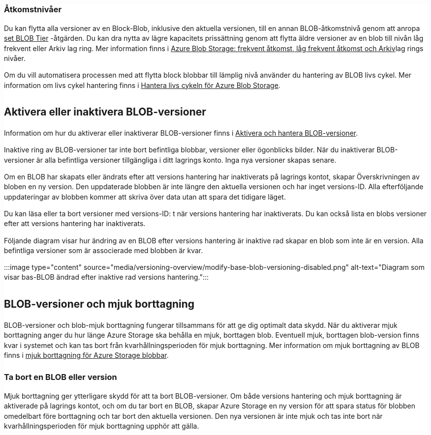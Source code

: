 ### <a name="access-tiers"></a>Åtkomstnivåer

Du kan flytta alla versioner av en Block-Blob, inklusive den aktuella versionen, till en annan BLOB-åtkomstnivå genom att anropa [set BLOB Tier](/rest/api/storageservices/set-blob-tier) -åtgärden. Du kan dra nytta av lägre kapacitets prissättning genom att flytta äldre versioner av en blob till nivån låg frekvent eller Arkiv lag ring. Mer information finns i [Azure Blob Storage: frekvent åtkomst, låg frekvent åtkomst och Arkiv](storage-blob-storage-tiers.md)lag rings nivåer.

Om du vill automatisera processen med att flytta block blobbar till lämplig nivå använder du hantering av BLOB livs cykel. Mer information om livs cykel hantering finns i [Hantera livs cykeln för Azure Blob Storage](storage-lifecycle-management-concepts.md).

## <a name="enable-or-disable-blob-versioning"></a>Aktivera eller inaktivera BLOB-versioner

Information om hur du aktiverar eller inaktiverar BLOB-versioner finns i [Aktivera och hantera BLOB-versioner](versioning-enable.md).

Inaktive ring av BLOB-versioner tar inte bort befintliga blobbar, versioner eller ögonblicks bilder. När du inaktiverar BLOB-versioner är alla befintliga versioner tillgängliga i ditt lagrings konto. Inga nya versioner skapas senare.

Om en BLOB har skapats eller ändrats efter att versions hantering har inaktiverats på lagrings kontot, skapar Överskrivningen av bloben en ny version. Den uppdaterade blobben är inte längre den aktuella versionen och har inget versions-ID. Alla efterföljande uppdateringar av blobben kommer att skriva över data utan att spara det tidigare läget.

Du kan läsa eller ta bort versioner med versions-ID: t när versions hantering har inaktiverats. Du kan också lista en blobs versioner efter att versions hantering har inaktiverats.

Följande diagram visar hur ändring av en BLOB efter versions hantering är inaktive rad skapar en blob som inte är en version. Alla befintliga versioner som är associerade med blobben är kvar.

:::image type="content" source="media/versioning-overview/modify-base-blob-versioning-disabled.png" alt-text="Diagram som visar bas-BLOB ändrad efter inaktive rad versions hantering.":::

## <a name="blob-versioning-and-soft-delete"></a>BLOB-versioner och mjuk borttagning

BLOB-versioner och blob-mjuk borttagning fungerar tillsammans för att ge dig optimalt data skydd. När du aktiverar mjuk borttagning anger du hur länge Azure Storage ska behålla en mjuk, borttagen blob. Eventuell mjuk, borttagen blob-version finns kvar i systemet och kan tas bort från kvarhållningsperioden för mjuk borttagning. Mer information om mjuk borttagning av BLOB finns i [mjuk borttagning för Azure Storage blobbar](storage-blob-soft-delete.md).

### <a name="deleting-a-blob-or-version"></a>Ta bort en BLOB eller version

Mjuk borttagning ger ytterligare skydd för att ta bort BLOB-versioner. Om både versions hantering och mjuk borttagning är aktiverade på lagrings kontot, och om du tar bort en BLOB, skapar Azure Storage en ny version för att spara status för blobben omedelbart före borttagning och tar bort den aktuella versionen. Den nya versionen är inte mjuk och tas inte bort när kvarhållningsperioden för mjuk borttagning upphör att gälla.
